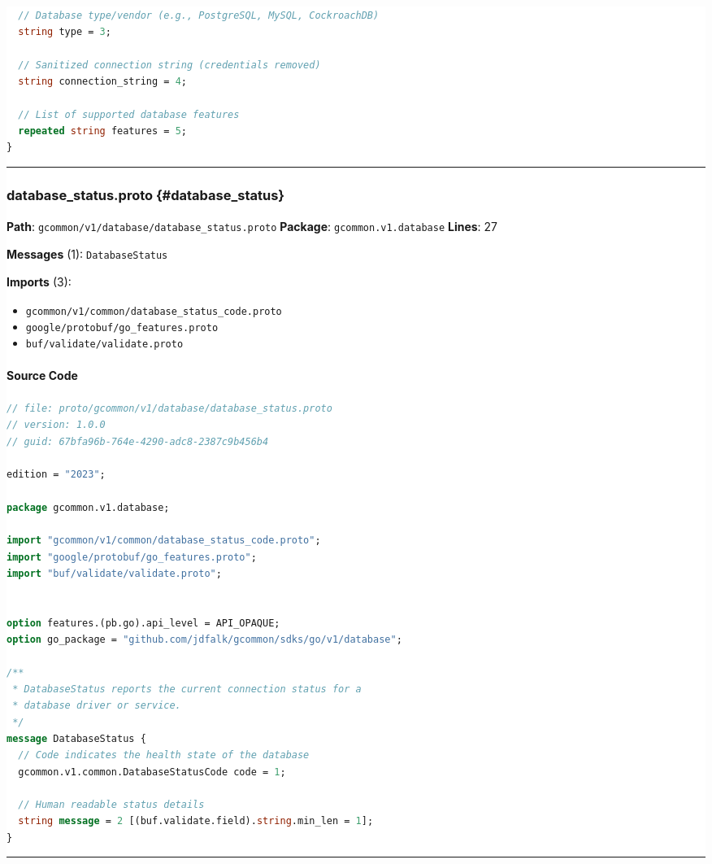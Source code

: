 ```protobuf
  // Database type/vendor (e.g., PostgreSQL, MySQL, CockroachDB)
  string type = 3;

  // Sanitized connection string (credentials removed)
  string connection_string = 4;

  // List of supported database features
  repeated string features = 5;
}
```

---

### database_status.proto {#database_status}

**Path**: `gcommon/v1/database/database_status.proto` **Package**: `gcommon.v1.database` **Lines**: 27

**Messages** (1): `DatabaseStatus`

**Imports** (3):

- `gcommon/v1/common/database_status_code.proto`
- `google/protobuf/go_features.proto`
- `buf/validate/validate.proto`

#### Source Code

```protobuf
// file: proto/gcommon/v1/database/database_status.proto
// version: 1.0.0
// guid: 67bfa96b-764e-4290-adc8-2387c9b456b4

edition = "2023";

package gcommon.v1.database;

import "gcommon/v1/common/database_status_code.proto";
import "google/protobuf/go_features.proto";
import "buf/validate/validate.proto";


option features.(pb.go).api_level = API_OPAQUE;
option go_package = "github.com/jdfalk/gcommon/sdks/go/v1/database";

/**
 * DatabaseStatus reports the current connection status for a
 * database driver or service.
 */
message DatabaseStatus {
  // Code indicates the health state of the database
  gcommon.v1.common.DatabaseStatusCode code = 1;

  // Human readable status details
  string message = 2 [(buf.validate.field).string.min_len = 1];
}
```

---